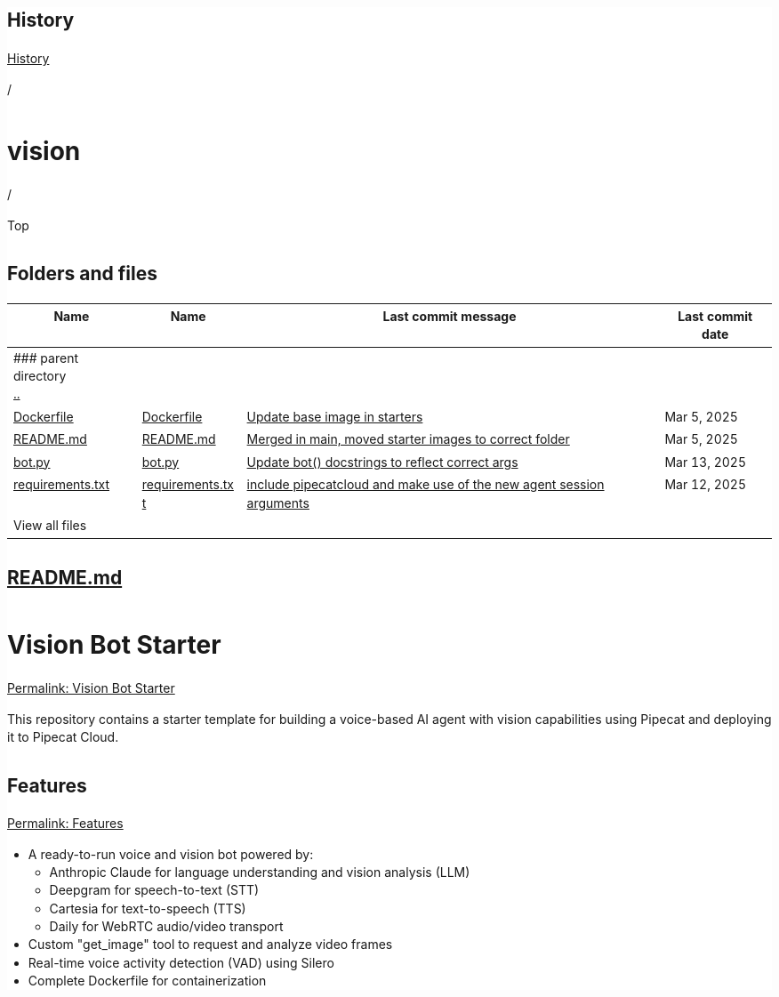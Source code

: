 ## History

[History](https://github.com/daily-co/pipecat-cloud-images/commits/main/pipecat-starters/vision)

/

# vision

/

Top

## Folders and files

| Name | Name | Last commit message | Last commit date |
| --- | --- | --- | --- |
| ### parent directory<br> [..](https://github.com/daily-co/pipecat-cloud-images/tree/main/pipecat-starters) |
| [Dockerfile](https://github.com/daily-co/pipecat-cloud-images/blob/main/pipecat-starters/vision/Dockerfile "Dockerfile") | [Dockerfile](https://github.com/daily-co/pipecat-cloud-images/blob/main/pipecat-starters/vision/Dockerfile "Dockerfile") | [Update base image in starters](https://github.com/daily-co/pipecat-cloud-images/commit/44d0e328ff42428f6b0260f4393aada51ff6febe "Update base image in starters") | Mar 5, 2025 |
| [README.md](https://github.com/daily-co/pipecat-cloud-images/blob/main/pipecat-starters/vision/README.md "README.md") | [README.md](https://github.com/daily-co/pipecat-cloud-images/blob/main/pipecat-starters/vision/README.md "README.md") | [Merged in main, moved starter images to correct folder](https://github.com/daily-co/pipecat-cloud-images/commit/2fe43a1f365f32876237412b4227835c37e5595b "Merged in main, moved starter images to correct folder") | Mar 5, 2025 |
| [bot.py](https://github.com/daily-co/pipecat-cloud-images/blob/main/pipecat-starters/vision/bot.py "bot.py") | [bot.py](https://github.com/daily-co/pipecat-cloud-images/blob/main/pipecat-starters/vision/bot.py "bot.py") | [Update bot() docstrings to reflect correct args](https://github.com/daily-co/pipecat-cloud-images/commit/aea0e5436d9046153f18c64ffbe566765755a409 "Update bot() docstrings to reflect correct args") | Mar 13, 2025 |
| [requirements.txt](https://github.com/daily-co/pipecat-cloud-images/blob/main/pipecat-starters/vision/requirements.txt "requirements.txt") | [requirements.txt](https://github.com/daily-co/pipecat-cloud-images/blob/main/pipecat-starters/vision/requirements.txt "requirements.txt") | [include pipecatcloud and make use of the new agent session arguments](https://github.com/daily-co/pipecat-cloud-images/commit/10f7608502a0d3667976c6b46d1817acf81ccfe1 "include pipecatcloud and make use of the new agent session arguments") | Mar 12, 2025 |
| View all files |

## [README.md](https://github.com/daily-co/pipecat-cloud-images/tree/main/pipecat-starters/vision\#readme)

# Vision Bot Starter

[Permalink: Vision Bot Starter](https://github.com/daily-co/pipecat-cloud-images/tree/main/pipecat-starters/vision#vision-bot-starter)

This repository contains a starter template for building a voice-based AI agent with vision capabilities using Pipecat and deploying it to Pipecat Cloud.

## Features

[Permalink: Features](https://github.com/daily-co/pipecat-cloud-images/tree/main/pipecat-starters/vision#features)

- A ready-to-run voice and vision bot powered by:
  - Anthropic Claude for language understanding and vision analysis (LLM)
  - Deepgram for speech-to-text (STT)
  - Cartesia for text-to-speech (TTS)
  - Daily for WebRTC audio/video transport
- Custom "get\_image" tool to request and analyze video frames
- Real-time voice activity detection (VAD) using Silero
- Complete Dockerfile for containerization
